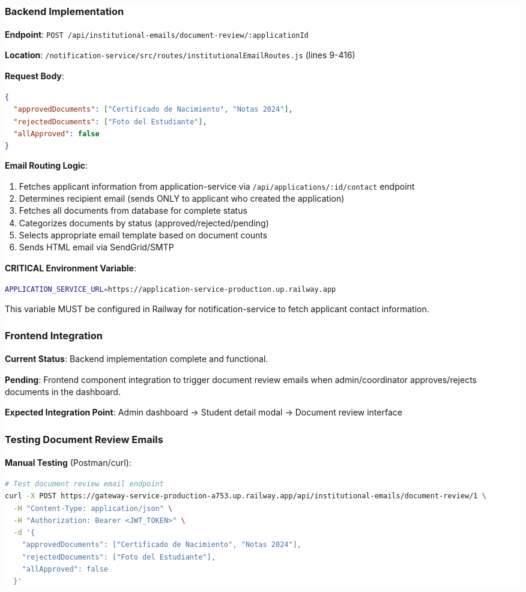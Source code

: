 ### Backend Implementation

**Endpoint**: `POST /api/institutional-emails/document-review/:applicationId`

**Location**: `/notification-service/src/routes/institutionalEmailRoutes.js` (lines 9-416)

**Request Body**:
```json
{
  "approvedDocuments": ["Certificado de Nacimiento", "Notas 2024"],
  "rejectedDocuments": ["Foto del Estudiante"],
  "allApproved": false
}
```

**Email Routing Logic**:
1. Fetches applicant information from application-service via `/api/applications/:id/contact` endpoint
2. Determines recipient email (sends ONLY to applicant who created the application)
3. Fetches all documents from database for complete status
4. Categorizes documents by status (approved/rejected/pending)
5. Selects appropriate email template based on document counts
6. Sends HTML email via SendGrid/SMTP

**CRITICAL Environment Variable**:
```bash
APPLICATION_SERVICE_URL=https://application-service-production.up.railway.app
```

This variable MUST be configured in Railway for notification-service to fetch applicant contact information.

### Frontend Integration

**Current Status**: Backend implementation complete and functional.

**Pending**: Frontend component integration to trigger document review emails when admin/coordinator approves/rejects documents in the dashboard.

**Expected Integration Point**: Admin dashboard → Student detail modal → Document review interface

### Testing Document Review Emails

**Manual Testing** (Postman/curl):
```bash
# Test document review email endpoint
curl -X POST https://gateway-service-production-a753.up.railway.app/api/institutional-emails/document-review/1 \
  -H "Content-Type: application/json" \
  -H "Authorization: Bearer <JWT_TOKEN>" \
  -d '{
    "approvedDocuments": ["Certificado de Nacimiento", "Notas 2024"],
    "rejectedDocuments": ["Foto del Estudiante"],
    "allApproved": false
  }'
```
